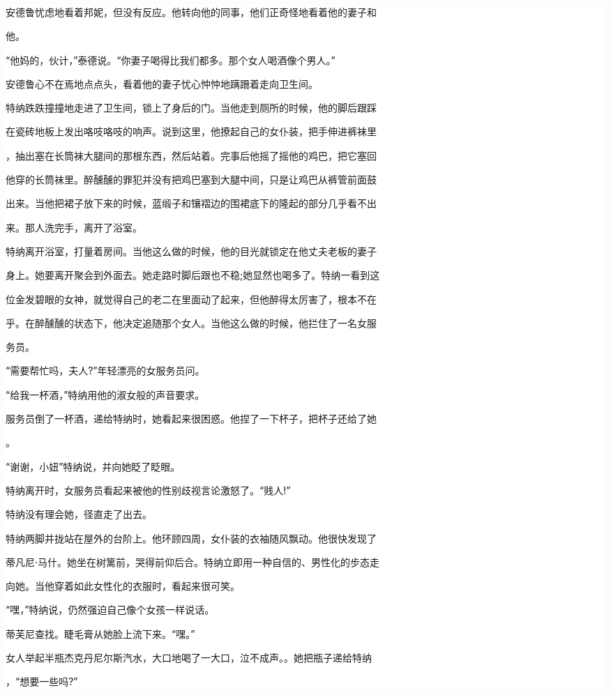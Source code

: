 安德鲁忧虑地看着邦妮，但没有反应。他转向他的同事，他们正奇怪地看着他的妻子和

他。

“他妈的，伙计，”泰德说。“你妻子喝得比我们都多。那个女人喝酒像个男人。”



安德鲁心不在焉地点点头，看着他的妻子忧心忡忡地蹒跚着走向卫生间。

特纳跌跌撞撞地走进了卫生间，锁上了身后的门。当他走到厕所的时候，他的脚后跟踩

在瓷砖地板上发出咯吱咯吱的响声。说到这里，他撩起自己的女仆装，把手伸进裤袜里

，抽出塞在长筒袜大腿间的那根东西，然后站着。完事后他摇了摇他的鸡巴，把它塞回

他穿的长筒袜里。醉醺醺的罪犯并没有把鸡巴塞到大腿中间，只是让鸡巴从裤管前面鼓

出来。当他把裙子放下来的时候，蓝缎子和镶褶边的围裙底下的隆起的部分几乎看不出

来。那人洗完手，离开了浴室。



特纳离开浴室，打量着房间。当他这么做的时候，他的目光就锁定在他丈夫老板的妻子

身上。她要离开聚会到外面去。她走路时脚后跟也不稳;她显然也喝多了。特纳一看到这

位金发碧眼的女神，就觉得自己的老二在里面动了起来，但他醉得太厉害了，根本不在

乎。在醉醺醺的状态下，他决定追随那个女人。当他这么做的时候，他拦住了一名女服

务员。



“需要帮忙吗，夫人?”年轻漂亮的女服务员问。



“给我一杯酒，”特纳用他的淑女般的声音要求。



服务员倒了一杯酒，递给特纳时，她看起来很困惑。他捏了一下杯子，把杯子还给了她

。

“谢谢，小妞”特纳说，并向她眨了眨眼。

特纳离开时，女服务员看起来被他的性别歧视言论激怒了。“贱人!”



特纳没有理会她，径直走了出去。

特纳两脚并拢站在屋外的台阶上。他环顾四周，女仆装的衣袖随风飘动。他很快发现了

蒂凡尼·马什。她坐在树篱前，哭得前仰后合。特纳立即用一种自信的、男性化的步态走

向她。当他穿着如此女性化的衣服时，看起来很可笑。

“嘿，”特纳说，仍然强迫自己像个女孩一样说话。

蒂芙尼查找。睫毛膏从她脸上流下来。“嘿。”

女人举起半瓶杰克丹尼尔斯汽水，大口地喝了一大口，泣不成声。。她把瓶子递给特纳

，“想要一些吗?”
